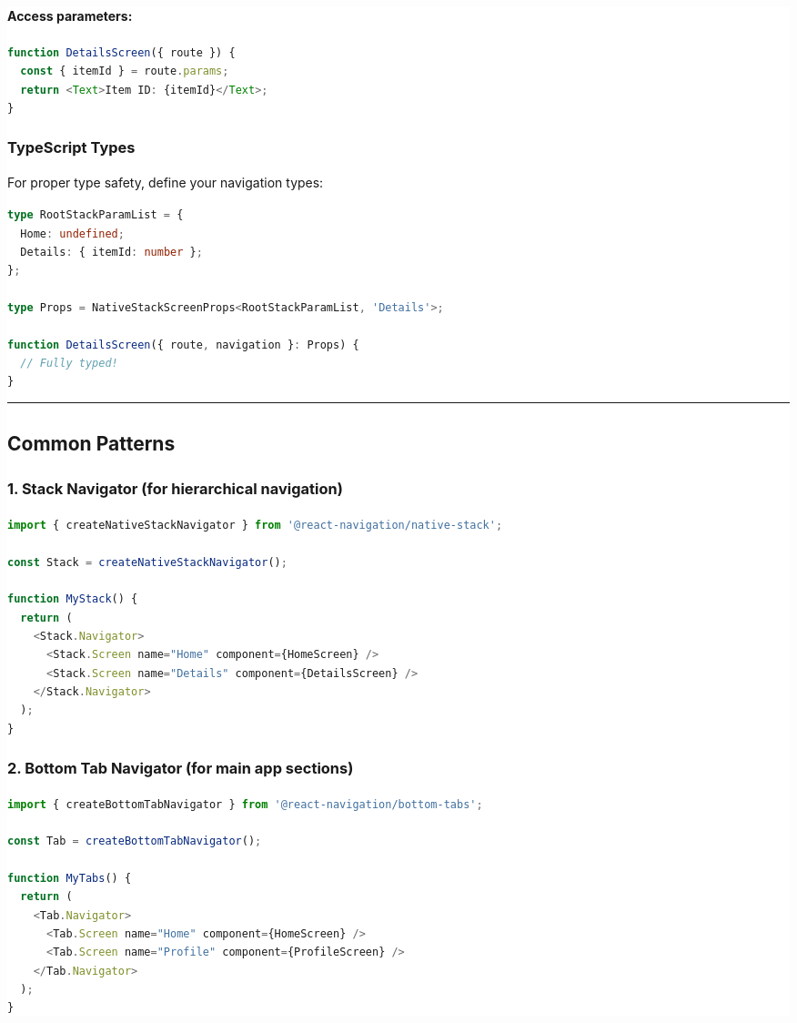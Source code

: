 #### Access parameters:
```typescript
function DetailsScreen({ route }) {
  const { itemId } = route.params;
  return <Text>Item ID: {itemId}</Text>;
}
```

### TypeScript Types

For proper type safety, define your navigation types:

```typescript
type RootStackParamList = {
  Home: undefined;
  Details: { itemId: number };
};

type Props = NativeStackScreenProps<RootStackParamList, 'Details'>;

function DetailsScreen({ route, navigation }: Props) {
  // Fully typed!
}
```

---

## Common Patterns

### 1. Stack Navigator (for hierarchical navigation)

```typescript
import { createNativeStackNavigator } from '@react-navigation/native-stack';

const Stack = createNativeStackNavigator();

function MyStack() {
  return (
    <Stack.Navigator>
      <Stack.Screen name="Home" component={HomeScreen} />
      <Stack.Screen name="Details" component={DetailsScreen} />
    </Stack.Navigator>
  );
}
```

### 2. Bottom Tab Navigator (for main app sections)

```typescript
import { createBottomTabNavigator } from '@react-navigation/bottom-tabs';

const Tab = createBottomTabNavigator();

function MyTabs() {
  return (
    <Tab.Navigator>
      <Tab.Screen name="Home" component={HomeScreen} />
      <Tab.Screen name="Profile" component={ProfileScreen} />
    </Tab.Navigator>
  );
}
```
